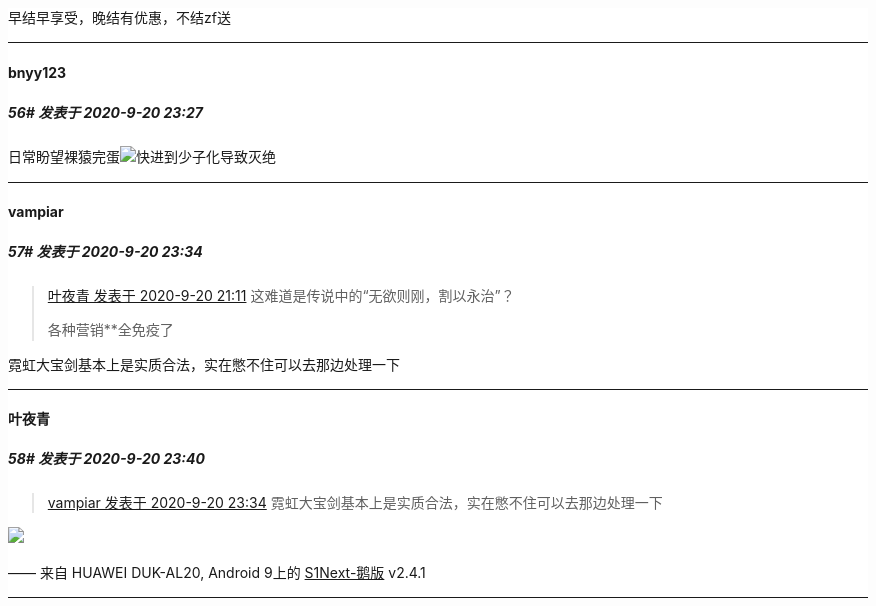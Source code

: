 


早结早享受，晚结有优惠，不结zf送







*****

####  bnyy123  
##### 56#       发表于 2020-9-20 23:27




日常盼望裸猿完蛋<img src="https://static.saraba1st.com/image/smiley/face2017/067.png" referrerpolicy="no-referrer">快进到少子化导致灭绝







*****

####  vampiar  
##### 57#       发表于 2020-9-20 23:34



<blockquote><a href="httphttps://bbs.saraba1st.com/2b/forum.php?mod=redirect&amp;goto=findpost&amp;pid=48797464&amp;ptid=1960912" target="_blank">叶夜青 发表于 2020-9-20 21:11</a>
这难道是传说中的“无欲则刚，割以永治”？

各种营销**全免疫了</blockquote>
霓虹大宝剑基本上是实质合法，实在憋不住可以去那边处理一下







*****

####  叶夜青  
##### 58#       发表于 2020-9-20 23:40



<blockquote><a href="httphttps://bbs.saraba1st.com/2b/forum.php?mod=redirect&amp;goto=findpost&amp;pid=48798821&amp;ptid=1960912" target="_blank">vampiar 发表于 2020-9-20 23:34</a>
霓虹大宝剑基本上是实质合法，实在憋不住可以去那边处理一下</blockquote>
<img src="https://static.saraba1st.com/image/smiley/face2017/065.png" referrerpolicy="no-referrer">

—— 来自 HUAWEI DUK-AL20, Android 9上的 [S1Next-鹅版](https://github.com/ykrank/S1-Next/releases) v2.4.1







*****
